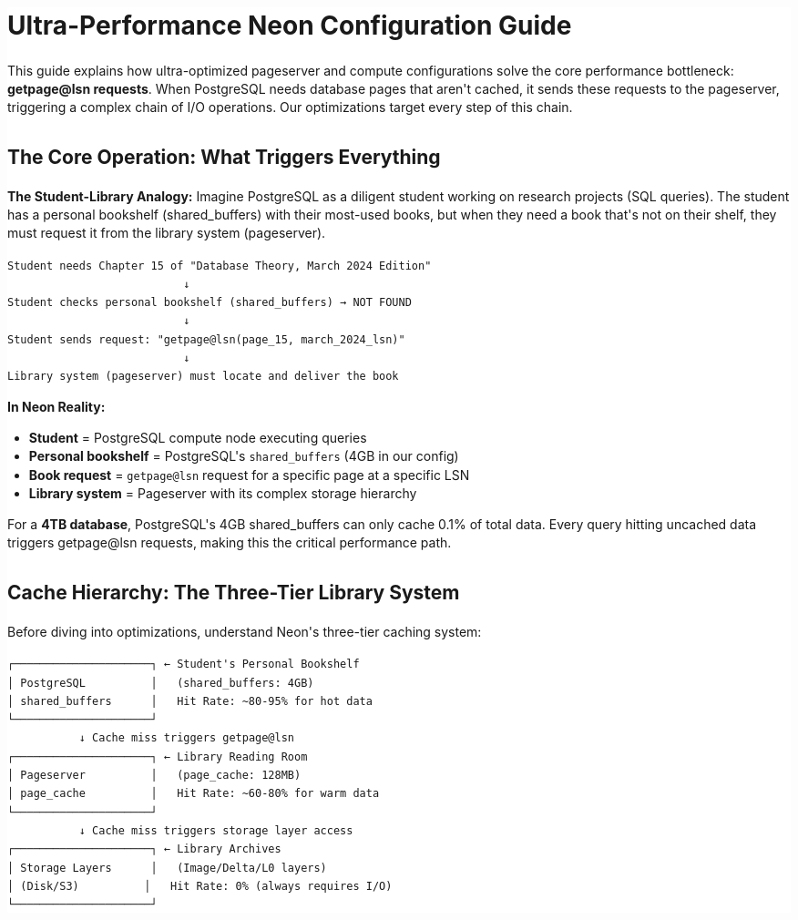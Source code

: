 # Ultra-Performance Neon Configuration Guide

This guide explains how ultra-optimized pageserver and compute configurations solve the core performance bottleneck: **getpage@lsn requests**. When PostgreSQL needs database pages that aren't cached, it sends these requests to the pageserver, triggering a complex chain of I/O operations. Our optimizations target every step of this chain.

## The Core Operation: What Triggers Everything

**The Student-Library Analogy:**
Imagine PostgreSQL as a diligent student working on research projects (SQL queries). The student has a personal bookshelf (shared_buffers) with their most-used books, but when they need a book that's not on their shelf, they must request it from the library system (pageserver).

```
Student needs Chapter 15 of "Database Theory, March 2024 Edition"
                           ↓
Student checks personal bookshelf (shared_buffers) → NOT FOUND
                           ↓
Student sends request: "getpage@lsn(page_15, march_2024_lsn)"
                           ↓
Library system (pageserver) must locate and deliver the book
```

**In Neon Reality:**
- **Student** = PostgreSQL compute node executing queries
- **Personal bookshelf** = PostgreSQL's `shared_buffers` (4GB in our config)
- **Book request** = `getpage@lsn` request for a specific page at a specific LSN
- **Library system** = Pageserver with its complex storage hierarchy

For a **4TB database**, PostgreSQL's 4GB shared_buffers can only cache 0.1% of total data. Every query hitting uncached data triggers getpage@lsn requests, making this the critical performance path.

## Cache Hierarchy: The Three-Tier Library System

Before diving into optimizations, understand Neon's three-tier caching system:

```
┌─────────────────────┐ ← Student's Personal Bookshelf
│ PostgreSQL          │   (shared_buffers: 4GB)
│ shared_buffers      │   Hit Rate: ~80-95% for hot data
└─────────────────────┘
           ↓ Cache miss triggers getpage@lsn
┌─────────────────────┐ ← Library Reading Room
│ Pageserver          │   (page_cache: 128MB)
│ page_cache          │   Hit Rate: ~60-80% for warm data
└─────────────────────┘
           ↓ Cache miss triggers storage layer access
┌─────────────────────┐ ← Library Archives
│ Storage Layers      │   (Image/Delta/L0 layers)
│ (Disk/S3)          │   Hit Rate: 0% (always requires I/O)
└─────────────────────┘
```
